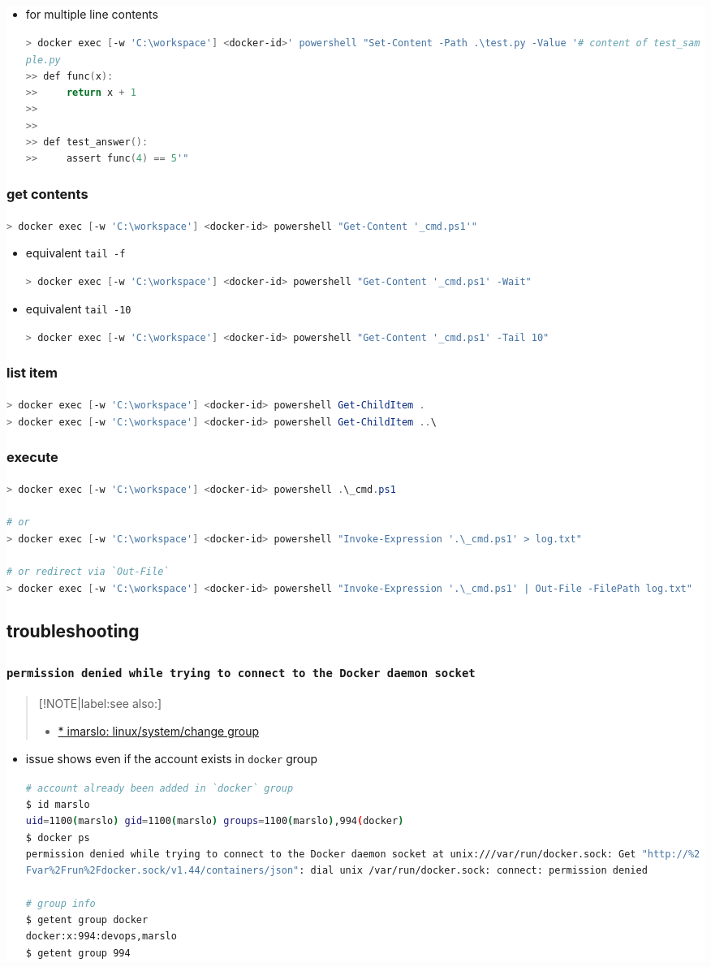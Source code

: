 - for multiple line contents
  ```powershell
  > docker exec [-w 'C:\workspace'] <docker-id>' powershell "Set-Content -Path .\test.py -Value '# content of test_sample.py
  >> def func(x):
  >>     return x + 1
  >>
  >>
  >> def test_answer():
  >>     assert func(4) == 5'"
  ```

### get contents
```powershell
> docker exec [-w 'C:\workspace'] <docker-id> powershell "Get-Content '_cmd.ps1'"
```

- equivalent `tail -f`
  ```powershell
  > docker exec [-w 'C:\workspace'] <docker-id> powershell "Get-Content '_cmd.ps1' -Wait"
  ```

- equivalent `tail -10`
  ```powershell
  > docker exec [-w 'C:\workspace'] <docker-id> powershell "Get-Content '_cmd.ps1' -Tail 10"
  ```

### list item
```powershell
> docker exec [-w 'C:\workspace'] <docker-id> powershell Get-ChildItem .
> docker exec [-w 'C:\workspace'] <docker-id> powershell Get-ChildItem ..\
```

### execute
```powershell
> docker exec [-w 'C:\workspace'] <docker-id> powershell .\_cmd.ps1

# or
> docker exec [-w 'C:\workspace'] <docker-id> powershell "Invoke-Expression '.\_cmd.ps1' > log.txt"

# or redirect via `Out-File`
> docker exec [-w 'C:\workspace'] <docker-id> powershell "Invoke-Expression '.\_cmd.ps1' | Out-File -FilePath log.txt"
```

## troubleshooting
### `permission denied while trying to connect to the Docker daemon socket`

> [!NOTE|label:see also:]
> - [* imarslo: linux/system/change group](../../linux/system.html#modify-group)

- issue shows even if the account exists in `docker` group
  ```bash
  # account already been added in `docker` group
  $ id marslo
  uid=1100(marslo) gid=1100(marslo) groups=1100(marslo),994(docker)
  $ docker ps
  permission denied while trying to connect to the Docker daemon socket at unix:///var/run/docker.sock: Get "http://%2Fvar%2Frun%2Fdocker.sock/v1.44/containers/json": dial unix /var/run/docker.sock: connect: permission denied

  # group info
  $ getent group docker
  docker:x:994:devops,marslo
  $ getent group 994
  ```